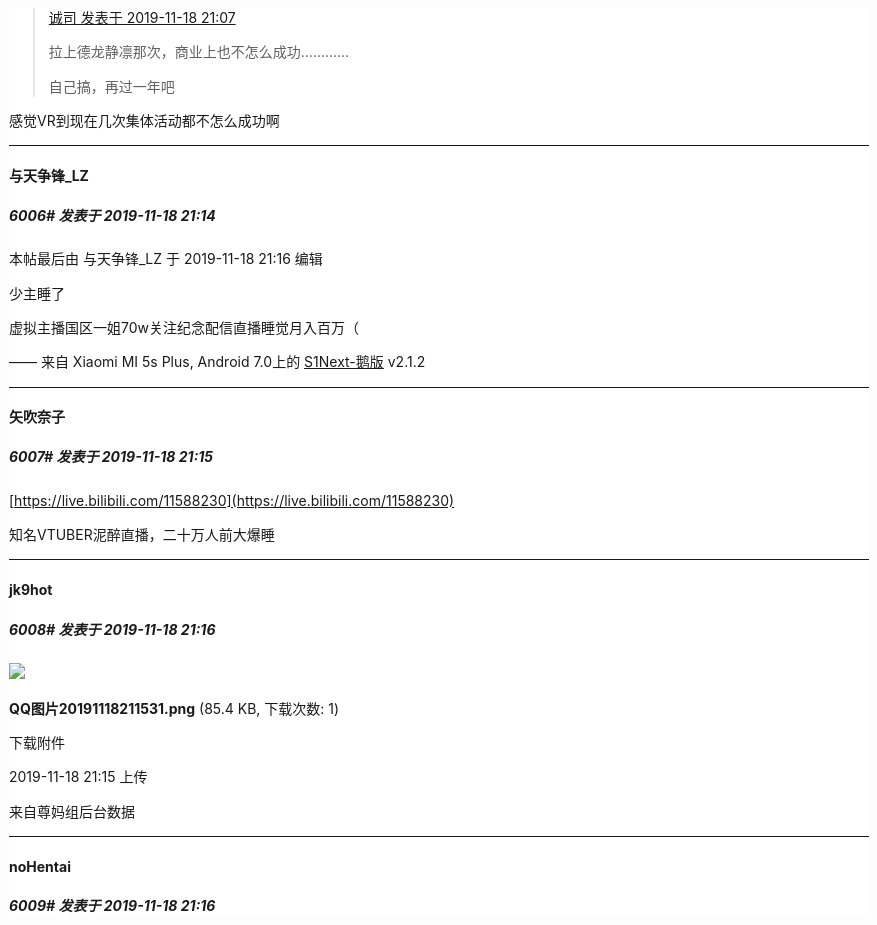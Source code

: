 
<blockquote><a href="httphttps://bbs.saraba1st.com/2b/forum.php?mod=redirect&amp;goto=findpost&amp;pid=45552109&amp;ptid=1857164" target="_blank">诚司 发表于 2019-11-18 21:07</a>

拉上德龙静凛那次，商业上也不怎么成功…………

自己搞，再过一年吧</blockquote>
感觉VR到现在几次集体活动都不怎么成功啊


-----

####  与天争锋_LZ  
##### 6006#       发表于 2019-11-18 21:14


 本帖最后由 与天争锋_LZ 于 2019-11-18 21:16 编辑 

少主睡了


虚拟主播国区一姐70w关注纪念配信直播睡觉月入百万（

—— 来自 Xiaomi MI 5s Plus, Android 7.0上的 [S1Next-鹅版](https://github.com/ykrank/S1-Next/releases) v2.1.2


-----

####  矢吹奈子  
##### 6007#       发表于 2019-11-18 21:15


[https://live.bilibili.com/11588230](https://live.bilibili.com/11588230)

知名VTUBER泥醉直播，二十万人前大爆睡


-----

####  jk9hot  
##### 6008#       发表于 2019-11-18 21:16


<img src="https://img.saraba1st.com/forum/201911/18/211540p7wll0wcxozlt7tw.png" referrerpolicy="no-referrer">


<strong>QQ图片20191118211531.png</strong> (85.4 KB, 下载次数: 1)

下载附件

2019-11-18 21:15 上传


来自尊妈组后台数据


-----

####  noHentai  
##### 6009#       发表于 2019-11-18 21:16
